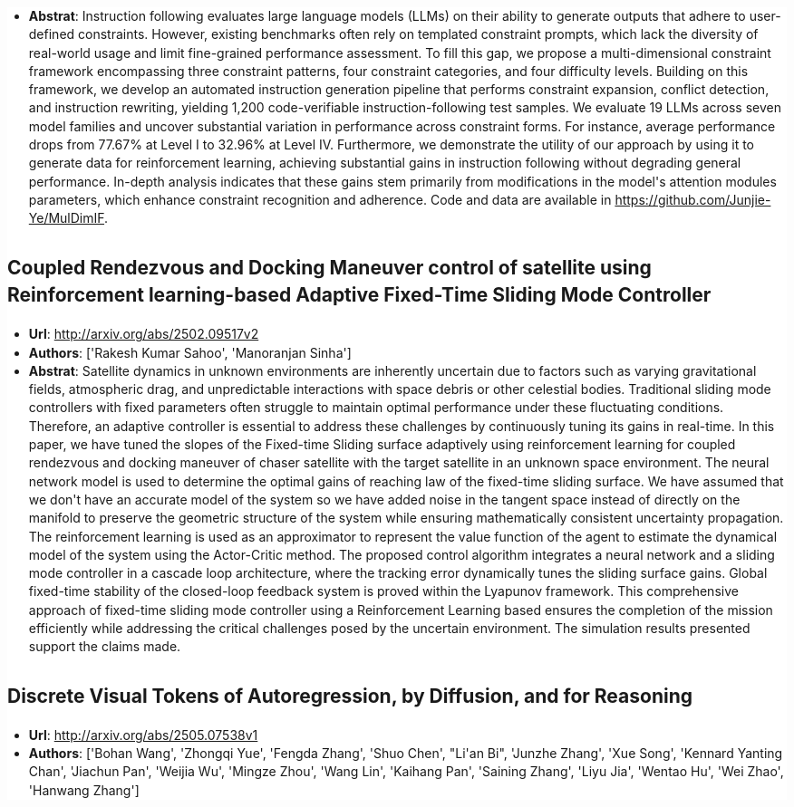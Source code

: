 - **Abstrat**: Instruction following evaluates large language models (LLMs) on their ability to generate outputs that adhere to user-defined constraints. However, existing benchmarks often rely on templated constraint prompts, which lack the diversity of real-world usage and limit fine-grained performance assessment. To fill this gap, we propose a multi-dimensional constraint framework encompassing three constraint patterns, four constraint categories, and four difficulty levels. Building on this framework, we develop an automated instruction generation pipeline that performs constraint expansion, conflict detection, and instruction rewriting, yielding 1,200 code-verifiable instruction-following test samples. We evaluate 19 LLMs across seven model families and uncover substantial variation in performance across constraint forms. For instance, average performance drops from 77.67% at Level I to 32.96% at Level IV. Furthermore, we demonstrate the utility of our approach by using it to generate data for reinforcement learning, achieving substantial gains in instruction following without degrading general performance. In-depth analysis indicates that these gains stem primarily from modifications in the model's attention modules parameters, which enhance constraint recognition and adherence. Code and data are available in https://github.com/Junjie-Ye/MulDimIF.





## Coupled Rendezvous and Docking Maneuver control of satellite using Reinforcement learning-based Adaptive Fixed-Time Sliding Mode Controller
- **Url**: http://arxiv.org/abs/2502.09517v2
- **Authors**: ['Rakesh Kumar Sahoo', 'Manoranjan Sinha']
- **Abstrat**: Satellite dynamics in unknown environments are inherently uncertain due to factors such as varying gravitational fields, atmospheric drag, and unpredictable interactions with space debris or other celestial bodies. Traditional sliding mode controllers with fixed parameters often struggle to maintain optimal performance under these fluctuating conditions. Therefore, an adaptive controller is essential to address these challenges by continuously tuning its gains in real-time. In this paper, we have tuned the slopes of the Fixed-time Sliding surface adaptively using reinforcement learning for coupled rendezvous and docking maneuver of chaser satellite with the target satellite in an unknown space environment. The neural network model is used to determine the optimal gains of reaching law of the fixed-time sliding surface. We have assumed that we don't have an accurate model of the system so we have added noise in the tangent space instead of directly on the manifold to preserve the geometric structure of the system while ensuring mathematically consistent uncertainty propagation. The reinforcement learning is used as an approximator to represent the value function of the agent to estimate the dynamical model of the system using the Actor-Critic method. The proposed control algorithm integrates a neural network and a sliding mode controller in a cascade loop architecture, where the tracking error dynamically tunes the sliding surface gains. Global fixed-time stability of the closed-loop feedback system is proved within the Lyapunov framework. This comprehensive approach of fixed-time sliding mode controller using a Reinforcement Learning based ensures the completion of the mission efficiently while addressing the critical challenges posed by the uncertain environment. The simulation results presented support the claims made.





## Discrete Visual Tokens of Autoregression, by Diffusion, and for Reasoning
- **Url**: http://arxiv.org/abs/2505.07538v1
- **Authors**: ['Bohan Wang', 'Zhongqi Yue', 'Fengda Zhang', 'Shuo Chen', "Li'an Bi", 'Junzhe Zhang', 'Xue Song', 'Kennard Yanting Chan', 'Jiachun Pan', 'Weijia Wu', 'Mingze Zhou', 'Wang Lin', 'Kaihang Pan', 'Saining Zhang', 'Liyu Jia', 'Wentao Hu', 'Wei Zhao', 'Hanwang Zhang']